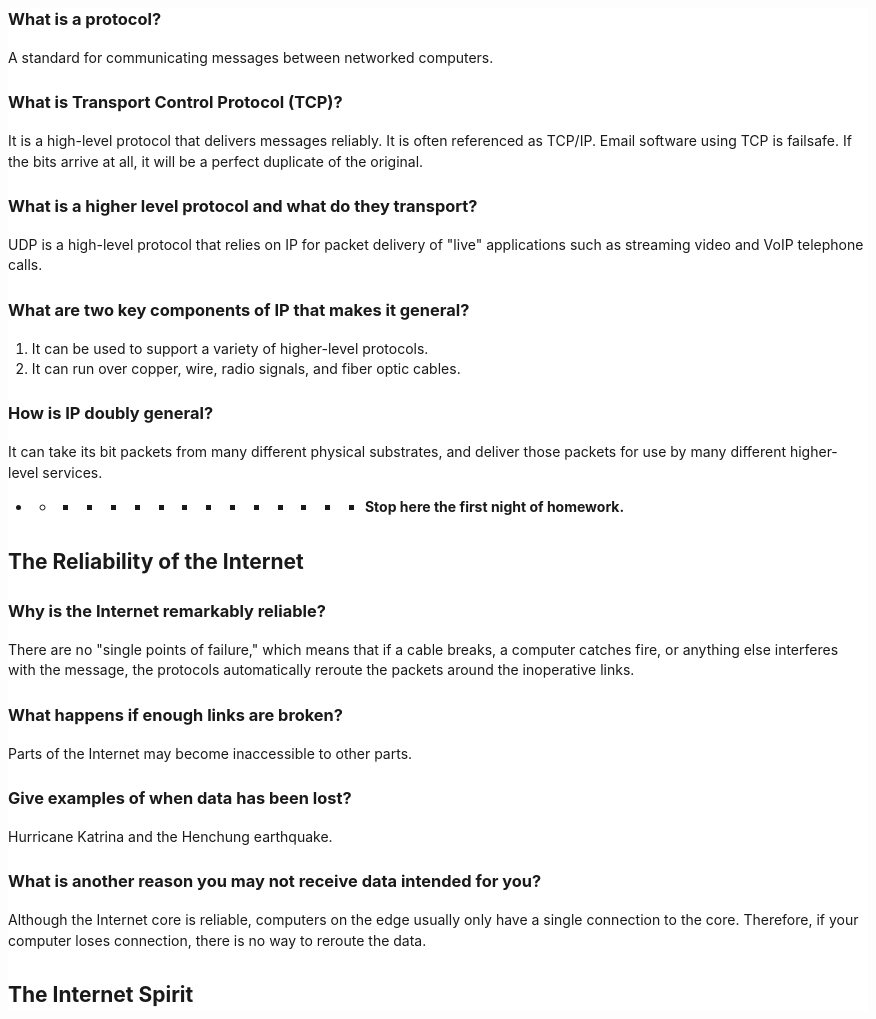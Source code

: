 ### What is a protocol?

A standard for communicating messages between networked computers.

### What is Transport Control Protocol (TCP)?

It is a high-level protocol that delivers messages reliably. It is often referenced as TCP/IP. Email software using TCP is failsafe. If the bits arrive at all, it will be a perfect duplicate of the original.

### What is a higher level protocol and what do they transport?

UDP is a high-level protocol that relies on IP for packet delivery of "live" applications such as streaming video and VoIP telephone calls.

### What are two key components of IP that makes it general?

1. It can be used to support a variety of higher-level protocols.
2. It can run over copper, wire, radio signals, and fiber optic cables.

### How is IP doubly general?

It can take its bit packets from many different physical substrates, and deliver those packets for use by many different higher-level services.

- - - - - - - - - - - - - - - **Stop here the first night of homework.**

## The Reliability of the Internet

### Why is the Internet remarkably reliable?

There are no "single points of failure," which means that if a cable breaks, a computer catches fire, or anything else interferes with the message, the protocols automatically reroute the packets around the inoperative links.

### What happens if enough links are broken?

Parts of the Internet may become inaccessible to other parts.

### Give examples of when data has been lost?

Hurricane Katrina and the Henchung earthquake.

### What is another reason you may not receive data intended for you?

Although the Internet core is reliable, computers on the edge usually only have a single connection to the core. Therefore, if your computer loses connection, there is no way to reroute the data.

 
## The Internet Spirit

